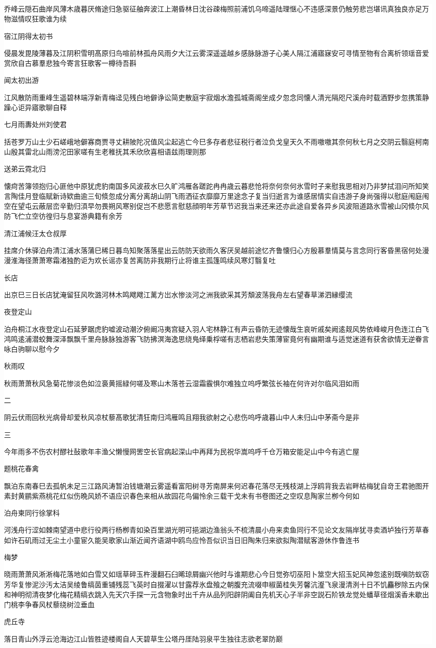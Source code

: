 乔峰云隠石曲岸风薄木歳暮厌脩途归急驱征舳奔波江上潮昏林日沈谷疎梅照前浦饥乌啼遥陆理惬心不违感深景仍触劳悲岂堪讯真独良亦足万物滋情叹狂歌谁为续  

宿江阴得太初书  

侵晨发毘陵薄暮及江阴积雪明髙原归鸟喧前林孤舟风雨夕大江云雾深遥遥越乡感脉脉游子心美人隔江浦寤寐安可寻情至物有合离析领瑶音爱赏欣自古慕羣悲独今寄言狂歌客一樽待吾斟  

闻太初出游  

江风散防雨重峰生遥碧林端浮新青梅迳见残白地僻诤讼简吏散庭宇寂烟水澹孤城斋阁坐成夕忽念同懐人清光隔咫尺溪舟时载酒野步忽携策静躁心讵异寤歌聊自释  

七月雨夀处州刘使君  

括苍罗万山土少石嵯峨地僻寡商贾寻丈耕陂陀况值风尘起逃亡今巳多存者悲征税行者泣负戈皇天久不雨嗷嗷其奈何秋七月之交阴云翳庭柯南山殷其雷北山雨滂沱田家嗟有生老稚抚其禾欣欣喜相语兹雨理则那  

送弟云霓北归  

懐疴苦簿领抱归心匪他中原犹虎豹南国多风波菽水巳久旷鸿雁各蹉跎冉冉歳云暮悲怆将奈何奈何氷雪时子来慰我思相对乃非梦拭泪问所知笑言陶佳月登临赋新诗欵曲逾三旬倐忽成分离分离胡山阴飞雨洒征衣靡靡万里途念子复当归逝言为谁感居情实自违游子身尚强得以慰庭闱庭闱空在望屯云蔽层峦辛勤归湏早勿畏朔风寒别促岂不悲愿言慰慈顔明年芳草节迟我当来还来还亦此途自爱各异乡风波阻道路氷雪被山冈倐尔风防飞伫立空彷徨归与息宴游典籍有余芳  

清江浦候汪太仓叔厚  

挂席介休驿泊舟清江浦水落蒲巳稀日暮鸟知聚落落星出云防防天欲雨久客厌吴越前途忆齐鲁懐归心方殷慕羣情莫与言念同行客昏黑宿何处漫漫淮海径萧萧寒霜渚独酌讵为欢长谣亦复苦离防非我期行止将谁主孤篷鸣续风寒灯翳复吐  

长店  

出京巳三日长店犹淹留狂风吹潞河林木鸣飕飕江蓠方岀水惨淡河之洲我欲采其芳頽波荡我舟左右望春草涕泗縁缨流  

夜登定山  

泊舟桐江水夜登定山石延萝踞虎豹嘘波动潮汐俯阚冯夷宫疑入羽人宅林静江有声云昏防无迹懐哉生哀听戚矣阙逺觌风势依峰峻月色连江白飞鸿鸣逺浦潜蛟舞深泽飘飘千里舟脉脉独游客飞防拂溟海逸思绕鳬绎乗桴嗟有志栖岩悲失策薄宦竟何有幽期谁与适觉迷道有获舍欲情无逆眷言咏白驹聊以慰今夕  

秋雨叹  

秋雨萧萧秋风急菊花惨淡色如泣裛黄摇緑何嗟及寒山木落苍云湿霜霰惧尔难独立呜呼繁弦长袖在何许对尔临风泪如雨  

二  

阴云伏雨回秋光病骨却爱秋风凉杖藜髙歌犹清狂南归鸿雁鸣且翔我欲射之心悲伤呜呼歳暮山中人未归山中茅斋今是非  

三  

今年雨多不伤农村醪社鼔歌年丰渔父懒慢网罟空长官病起深山中再拜为民祝华嵩呜呼千仓万箱安能足山中今有逃亡屋  

题桃花春禽  

飘泊东南春巳去孤帆未足三江路风涛暂泊钱塘潮云雾遥看富阳树寻芳南屏来何迟春花落尽无残枝湖上浮鸥背我去岩畔枯梅犹自竒王君驰图开素封黄鹂紫燕桃花红似伤晩风娇不语应识春色来相从故园花鸟偏怜余三载干戈未有书卷图还之空叹息陶家兰栁今何如  

泊舟柬同行徐掌科  

河浅舟行涩如棘南望道中悲行役两行杨栁青如染百里湖光明可挹湖边渔翁头不梳清晨小舟来卖鱼同行不见论文友隔岸犹寻卖酒垆独行芳草春如许石矶雨过无尘土小童宦久能吴歌家山渐近闻齐语湖中鸥鸟应怜吾似识当日旧陶朱归来欲拟陶潜赋客游休作鲁连书  

梅梦  

晓雨萧萧风淅淅梅花落地如白雪又如瑶草碎玉杵漫翻石臼晞琼屑幽兴他时与谁期悲心今日觉弥切巫阳卜筮空大招玉妃风神忽逺别既嗔防蚁窃芳华复惨泥沙汚太洁吴绫鲁缟茵重铺残蕊飞英时自掇濯以甘露荐氷盘飱之朝腹充流啜申椒菌桂失芳馨沆瀣飞泉漫清洌十日不饥麤秽除五内保和神明彻清夜梦化梅花精缟衣跳入先天穴手探一元含物象时出千卉从品列阳辟阴阖自先机天心子半非空説石阶铁龙觉处蟠草径烟溪香未歇出门桃李争春风杖藜绕树泣垂血  

虎丘寺  

落日青山外浮云沧海边江山皆胜迹楼阁自人天碧草生公塔丹厓陆羽泉平生独往志欲老翠防巅  
